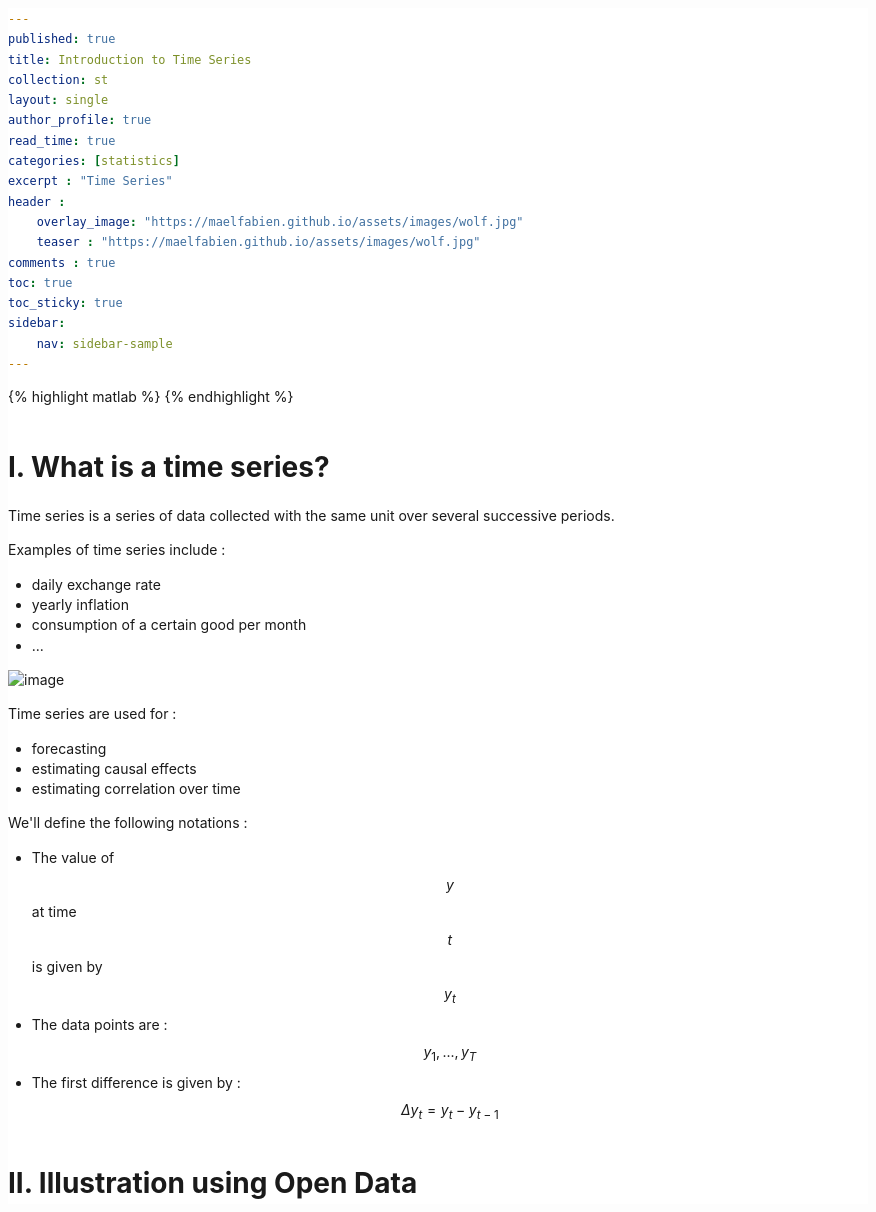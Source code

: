 ```yaml
---
published: true
title: Introduction to Time Series
collection: st
layout: single
author_profile: true
read_time: true
categories: [statistics]
excerpt : "Time Series"
header :
    overlay_image: "https://maelfabien.github.io/assets/images/wolf.jpg"
    teaser : "https://maelfabien.github.io/assets/images/wolf.jpg"
comments : true
toc: true
toc_sticky: true
sidebar:
    nav: sidebar-sample
---
```


<script type="text/javascript" async
    src="https://cdn.mathjax.org/mathjax/latest/MathJax.js?config=TeX-MML-AM_CHTML">
</script>

{% highlight matlab %}
{% endhighlight %}

# I. What is a time series?

Time series is a series of data collected with the same unit over several successive periods. 

Examples of time series include :
- daily exchange rate
- yearly inflation
- consumption of a certain good per month
- ...

![image](https://maelfabien.github.io/assets/images/ts_1.jpg)

Time series are used for :
- forecasting
- estimating causal effects
- estimating correlation over time

We'll define the following notations :
- The value of $$ y $$ at time $$ t $$ is given by $$ y_t $$
- The data points are : $$ y_1, ..., y_T $$
- The first difference is given by : $$ \Delta y_t = y_t - y_{t-1} $$

# II. Illustration using Open Data
